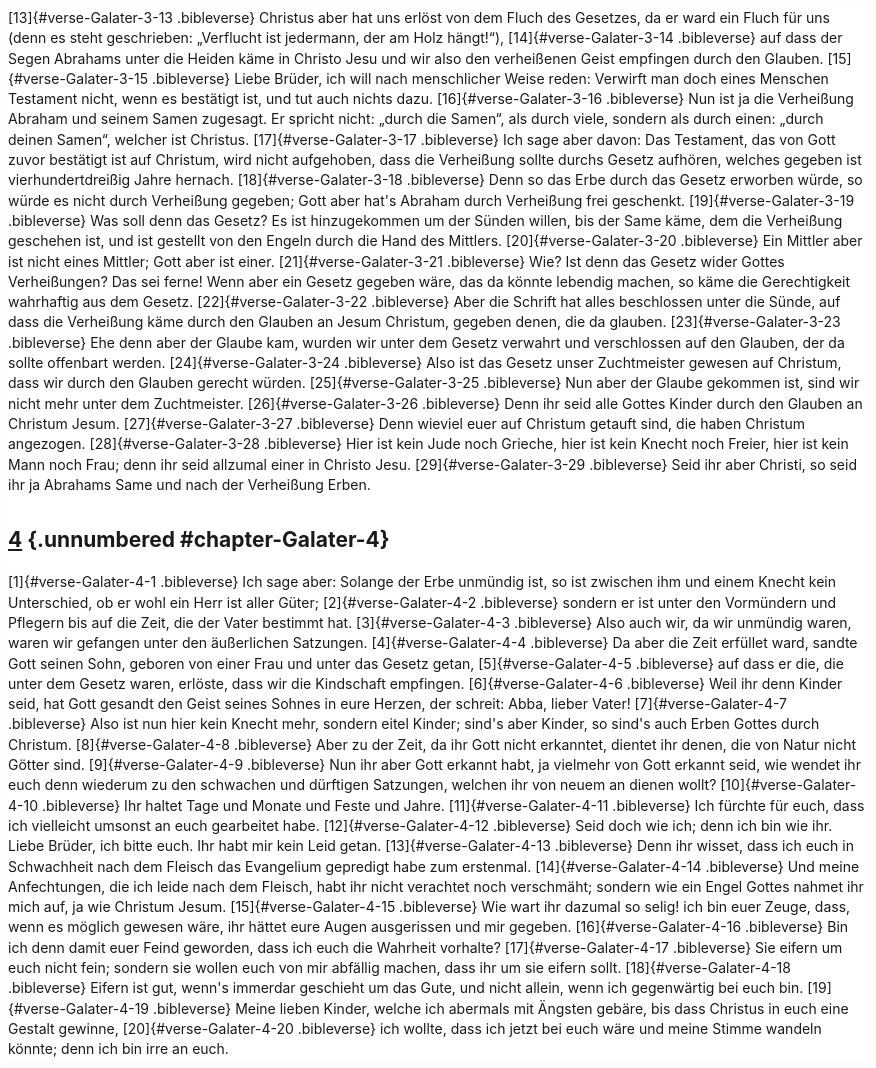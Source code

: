 [13]{#verse-Galater-3-13 .bibleverse} Christus aber hat uns erlöst von dem Fluch des Gesetzes, da er ward ein Fluch für uns (denn es steht geschrieben: „Verflucht ist jedermann, der am Holz hängt!“), [14]{#verse-Galater-3-14 .bibleverse} auf dass der Segen Abrahams unter die Heiden käme in Christo Jesu und wir also den verheißenen Geist empfingen durch den Glauben. 
[15]{#verse-Galater-3-15 .bibleverse} Liebe Brüder, ich will nach menschlicher Weise reden: Verwirft man doch eines Menschen Testament nicht, wenn es bestätigt ist, und tut auch nichts dazu. [16]{#verse-Galater-3-16 .bibleverse} Nun ist ja die Verheißung Abraham und seinem Samen zugesagt. Er spricht nicht: „durch die Samen“, als durch viele, sondern als durch einen: „durch deinen Samen“, welcher ist Christus. [17]{#verse-Galater-3-17 .bibleverse} Ich sage aber davon: Das Testament, das von Gott zuvor bestätigt ist auf Christum, wird nicht aufgehoben, dass die Verheißung sollte durchs Gesetz aufhören, welches gegeben ist vierhundertdreißig Jahre hernach. [18]{#verse-Galater-3-18 .bibleverse} Denn so das Erbe durch das Gesetz erworben würde, so würde es nicht durch Verheißung gegeben; Gott aber hat's Abraham durch Verheißung frei geschenkt. [19]{#verse-Galater-3-19 .bibleverse} Was soll denn das Gesetz? Es ist hinzugekommen um der Sünden willen, bis der Same käme, dem die Verheißung geschehen ist, und ist gestellt von den Engeln durch die Hand des Mittlers. [20]{#verse-Galater-3-20 .bibleverse} Ein Mittler aber ist nicht eines Mittler; Gott aber ist einer. 
[21]{#verse-Galater-3-21 .bibleverse} Wie? Ist denn das Gesetz wider Gottes Verheißungen? Das sei ferne! Wenn aber ein Gesetz gegeben wäre, das da könnte lebendig machen, so käme die Gerechtigkeit wahrhaftig aus dem Gesetz. [22]{#verse-Galater-3-22 .bibleverse} Aber die Schrift hat alles beschlossen unter die Sünde, auf dass die Verheißung käme durch den Glauben an Jesum Christum, gegeben denen, die da glauben. [23]{#verse-Galater-3-23 .bibleverse} Ehe denn aber der Glaube kam, wurden wir unter dem Gesetz verwahrt und verschlossen auf den Glauben, der da sollte offenbart werden. [24]{#verse-Galater-3-24 .bibleverse} Also ist das Gesetz unser Zuchtmeister gewesen auf Christum, dass wir durch den Glauben gerecht würden. [25]{#verse-Galater-3-25 .bibleverse} Nun aber der Glaube gekommen ist, sind wir nicht mehr unter dem Zuchtmeister. [26]{#verse-Galater-3-26 .bibleverse} Denn ihr seid alle Gottes Kinder durch den Glauben an Christum Jesum. [27]{#verse-Galater-3-27 .bibleverse} Denn wieviel euer auf Christum getauft sind, die haben Christum angezogen. [28]{#verse-Galater-3-28 .bibleverse} Hier ist kein Jude noch Grieche, hier ist kein Knecht noch Freier, hier ist kein Mann noch Frau; denn ihr seid allzumal einer in Christo Jesu. [29]{#verse-Galater-3-29 .bibleverse} Seid ihr aber Christi, so seid ihr ja Abrahams Same und nach der Verheißung Erben.

## [4](#book-Galater) {.unnumbered #chapter-Galater-4}
[1]{#verse-Galater-4-1 .bibleverse} Ich sage aber: Solange der Erbe unmündig ist, so ist zwischen ihm und einem Knecht kein Unterschied, ob er wohl ein Herr ist aller Güter; [2]{#verse-Galater-4-2 .bibleverse} sondern er ist unter den Vormündern und Pflegern bis auf die Zeit, die der Vater bestimmt hat. [3]{#verse-Galater-4-3 .bibleverse} Also auch wir, da wir unmündig waren, waren wir gefangen unter den äußerlichen Satzungen. [4]{#verse-Galater-4-4 .bibleverse} Da aber die Zeit erfüllet ward, sandte Gott seinen Sohn, geboren von einer Frau und unter das Gesetz getan, [5]{#verse-Galater-4-5 .bibleverse} auf dass er die, die unter dem Gesetz waren, erlöste, dass wir die Kindschaft empfingen. [6]{#verse-Galater-4-6 .bibleverse} Weil ihr denn Kinder seid, hat Gott gesandt den Geist seines Sohnes in eure Herzen, der schreit: Abba, lieber Vater! [7]{#verse-Galater-4-7 .bibleverse} Also ist nun hier kein Knecht mehr, sondern eitel Kinder; sind's aber Kinder, so sind's auch Erben Gottes durch Christum. [8]{#verse-Galater-4-8 .bibleverse} Aber zu der Zeit, da ihr Gott nicht erkanntet, dientet ihr denen, die von Natur nicht Götter sind. [9]{#verse-Galater-4-9 .bibleverse} Nun ihr aber Gott erkannt habt, ja vielmehr von Gott erkannt seid, wie wendet ihr euch denn wiederum zu den schwachen und dürftigen Satzungen, welchen ihr von neuem an dienen wollt? [10]{#verse-Galater-4-10 .bibleverse} Ihr haltet Tage und Monate und Feste und Jahre. [11]{#verse-Galater-4-11 .bibleverse} Ich fürchte für euch, dass ich vielleicht umsonst an euch gearbeitet habe. [12]{#verse-Galater-4-12 .bibleverse} Seid doch wie ich; denn ich bin wie ihr. Liebe Brüder, ich bitte euch. Ihr habt mir kein Leid getan. [13]{#verse-Galater-4-13 .bibleverse} Denn ihr wisset, dass ich euch in Schwachheit nach dem Fleisch das Evangelium gepredigt habe zum erstenmal. [14]{#verse-Galater-4-14 .bibleverse} Und meine Anfechtungen, die ich leide nach dem Fleisch, habt ihr nicht verachtet noch verschmäht; sondern wie ein Engel Gottes nahmet ihr mich auf, ja wie Christum Jesum. 
[15]{#verse-Galater-4-15 .bibleverse} Wie wart ihr dazumal so selig! ich bin euer Zeuge, dass, wenn es möglich gewesen wäre, ihr hättet eure Augen ausgerissen und mir gegeben. [16]{#verse-Galater-4-16 .bibleverse} Bin ich denn damit euer Feind geworden, dass ich euch die Wahrheit vorhalte? [17]{#verse-Galater-4-17 .bibleverse} Sie eifern um euch nicht fein; sondern sie wollen euch von mir abfällig machen, dass ihr um sie eifern sollt. [18]{#verse-Galater-4-18 .bibleverse} Eifern ist gut, wenn's immerdar geschieht um das Gute, und nicht allein, wenn ich gegenwärtig bei euch bin. [19]{#verse-Galater-4-19 .bibleverse} Meine lieben Kinder, welche ich abermals mit Ängsten gebäre, bis dass Christus in euch eine Gestalt gewinne, [20]{#verse-Galater-4-20 .bibleverse} ich wollte, dass ich jetzt bei euch wäre und meine Stimme wandeln könnte; denn ich bin irre an euch. 